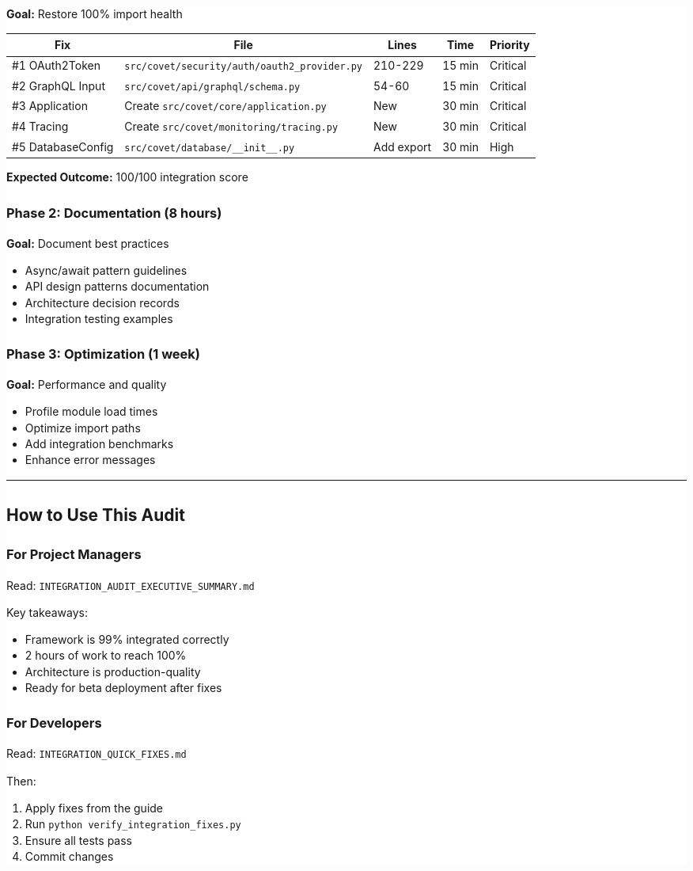 **Goal:** Restore 100% import health

| Fix | File | Lines | Time | Priority |
|-----|------|-------|------|----------|
| #1 OAuth2Token | `src/covet/security/auth/oauth2_provider.py` | 210-229 | 15 min | Critical |
| #2 GraphQL Input | `src/covet/api/graphql/schema.py` | 54-60 | 15 min | Critical |
| #3 Application | Create `src/covet/core/application.py` | New | 30 min | Critical |
| #4 Tracing | Create `src/covet/monitoring/tracing.py` | New | 30 min | Critical |
| #5 DatabaseConfig | `src/covet/database/__init__.py` | Add export | 30 min | High |

**Expected Outcome:** 100/100 integration score

### Phase 2: Documentation (8 hours)

**Goal:** Document best practices

- Async/await pattern guidelines
- API design patterns documentation
- Architecture decision records
- Integration testing examples

### Phase 3: Optimization (1 week)

**Goal:** Performance and quality

- Profile module load times
- Optimize import paths
- Add integration benchmarks
- Enhance error messages

---

## How to Use This Audit

### For Project Managers

Read: `INTEGRATION_AUDIT_EXECUTIVE_SUMMARY.md`

Key takeaways:
- Framework is 99% integrated correctly
- 2 hours of work to reach 100%
- Architecture is production-quality
- Ready for beta deployment after fixes

### For Developers

Read: `INTEGRATION_QUICK_FIXES.md`

Then:
1. Apply fixes from the guide
2. Run `python verify_integration_fixes.py`
3. Ensure all tests pass
4. Commit changes
